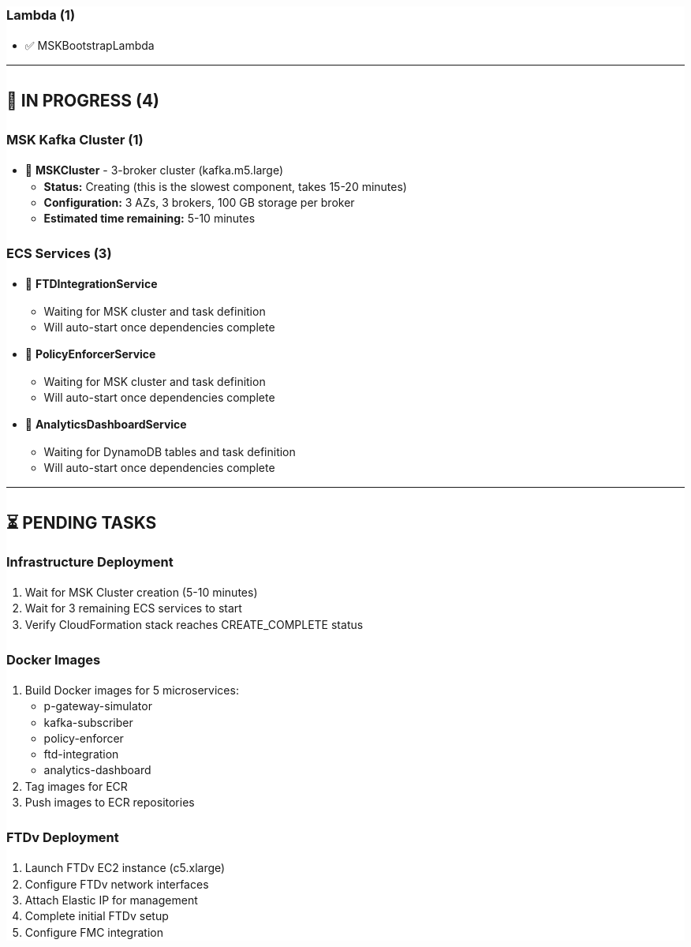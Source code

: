 ### Lambda (1)
- ✅ MSKBootstrapLambda

---

## 🔄 IN PROGRESS (4)

### MSK Kafka Cluster (1)
- 🔄 **MSKCluster** - 3-broker cluster (kafka.m5.large)
  - **Status:** Creating (this is the slowest component, takes 15-20 minutes)
  - **Configuration:** 3 AZs, 3 brokers, 100 GB storage per broker
  - **Estimated time remaining:** 5-10 minutes

### ECS Services (3)
- 🔄 **FTDIntegrationService**
  - Waiting for MSK cluster and task definition
  - Will auto-start once dependencies complete

- 🔄 **PolicyEnforcerService**
  - Waiting for MSK cluster and task definition
  - Will auto-start once dependencies complete

- 🔄 **AnalyticsDashboardService**
  - Waiting for DynamoDB tables and task definition
  - Will auto-start once dependencies complete

---

## ⏳ PENDING TASKS

### Infrastructure Deployment
1. Wait for MSK Cluster creation (5-10 minutes)
2. Wait for 3 remaining ECS services to start
3. Verify CloudFormation stack reaches CREATE_COMPLETE status

### Docker Images
1. Build Docker images for 5 microservices:
   - p-gateway-simulator
   - kafka-subscriber
   - policy-enforcer
   - ftd-integration
   - analytics-dashboard
2. Tag images for ECR
3. Push images to ECR repositories

### FTDv Deployment
1. Launch FTDv EC2 instance (c5.xlarge)
2. Configure FTDv network interfaces
3. Attach Elastic IP for management
4. Complete initial FTDv setup
5. Configure FMC integration
